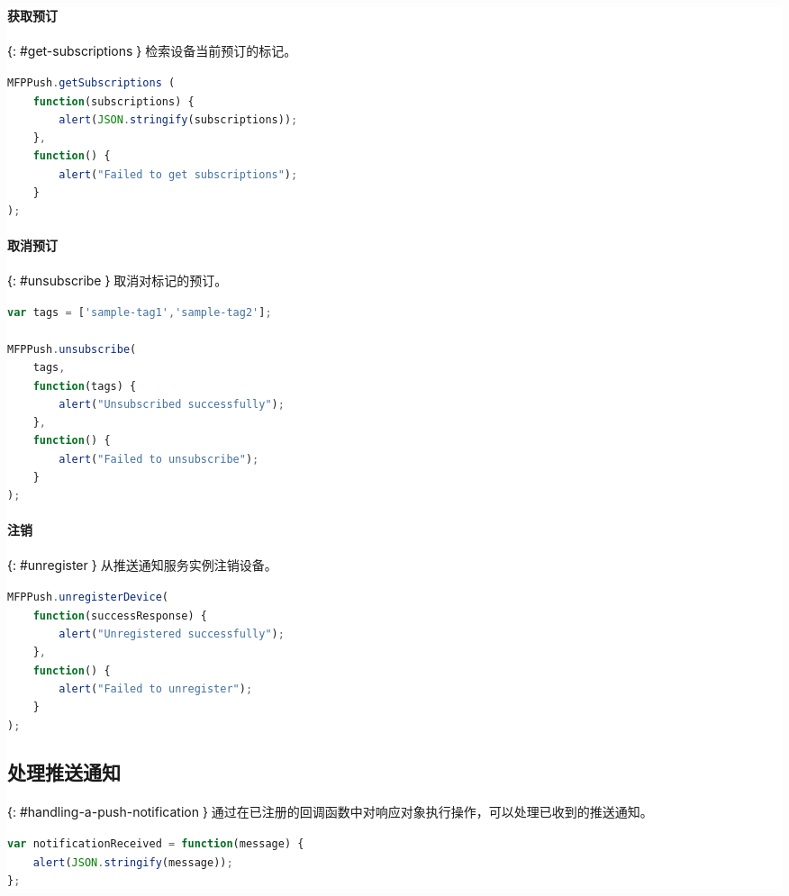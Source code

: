 #### 获取预订
{: #get-subscriptions }
检索设备当前预订的标记。

```javascript
MFPPush.getSubscriptions (
    function(subscriptions) {
        alert(JSON.stringify(subscriptions));
    },
    function() {
        alert("Failed to get subscriptions");
    }
);
```

#### 取消预订
{: #unsubscribe }
取消对标记的预订。

```javascript
var tags = ['sample-tag1','sample-tag2'];

MFPPush.unsubscribe(
    tags,
    function(tags) {
        alert("Unsubscribed successfully");
    },
    function() {
        alert("Failed to unsubscribe");
    }
);
```

#### 注销
{: #unregister }
从推送通知服务实例注销设备。

```javascript
MFPPush.unregisterDevice(
    function(successResponse) {
        alert("Unregistered successfully");
    },
    function() {
        alert("Failed to unregister");
    }
);
```

## 处理推送通知
{: #handling-a-push-notification }
通过在已注册的回调函数中对响应对象执行操作，可以处理已收到的推送通知。

```javascript
var notificationReceived = function(message) {
    alert(JSON.stringify(message));
};
```

